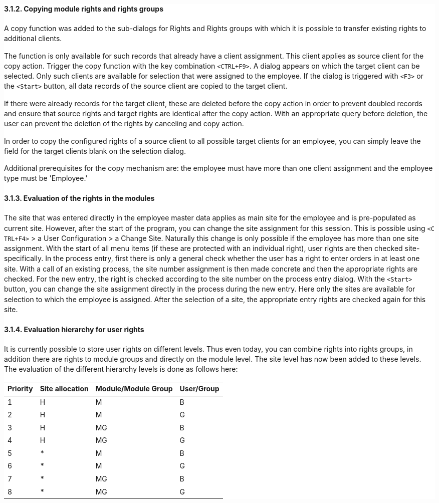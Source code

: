 #### 3.1.2. Copying module rights and rights groups

A copy function was added to the sub-dialogs for Rights and Rights groups with which it is possible to transfer existing rights to additional clients.

The function is only available for such records that already have a client assignment. This client applies as source client for the copy action. Trigger the copy function with the key combination `<CTRL+F9>`. A dialog appears on which the target client can be selected. Only such clients are available for selection that were assigned to the employee. If the dialog is triggered with `<F3>` or the `<Start>` button, all data records of the source client are copied to the target client.

If there were already records for the target client, these are deleted before the copy action in order to prevent doubled records and ensure that source rights and target rights are identical after the copy action. With an appropriate query before deletion, the user can prevent the deletion of the rights by canceling and copy action.

In order to copy the configured rights of a source client to all possible target clients for an employee, you can simply leave the field for the target clients blank on the selection dialog.

Additional prerequisites for the copy mechanism are: the employee must have more than one client assignment and the employee type must be 'Employee.'

#### 3.1.3. Evaluation of the rights in the modules

The site that was entered directly in the employee master data applies as main site for the employee and is pre-populated as current site. However, after the start of the program, you can change the site assignment for this session. This is possible using `<CTRL+F4>` > a User Configuration > a Change Site. Naturally this change is only possible if the employee has more than one site assignment. With the start of all menu items (if these are protected with an individual right), user rights are then checked site-specifically. In the process entry, first there is only a general check whether the user has a right to enter orders in at least one site. With a call of an existing process, the site number assignment is then made concrete and then the appropriate rights are checked. For the new entry, the right is checked according to the site number on the process entry dialog. With the `<Start>` button, you can change the site assignment directly in the process during the new entry. Here only the sites are available for selection to which the employee is assigned. After the selection of a site, the appropriate entry rights are checked again for this site.

#### 3.1.4. Evaluation hierarchy for user rights

It is currently possible to store user rights on different levels. Thus even today, you can combine rights into rights groups, in addition there are rights to module groups and directly on the module level. The site level has now been added to these levels. The evaluation of the different hierarchy levels is done as follows here:

| Priority | Site allocation | Module/Module Group | User/Group |
| :--- | :--- | :--- | :--- |
| 1 | H | M | B |
| 2 | H | M | G |
| 3 | H | MG | B |
| 4 | H | MG | G |
| 5 | * | M | B |
| 6 | * | M | G |
| 7 | * | MG | B |
| 8 | * | MG | G |
